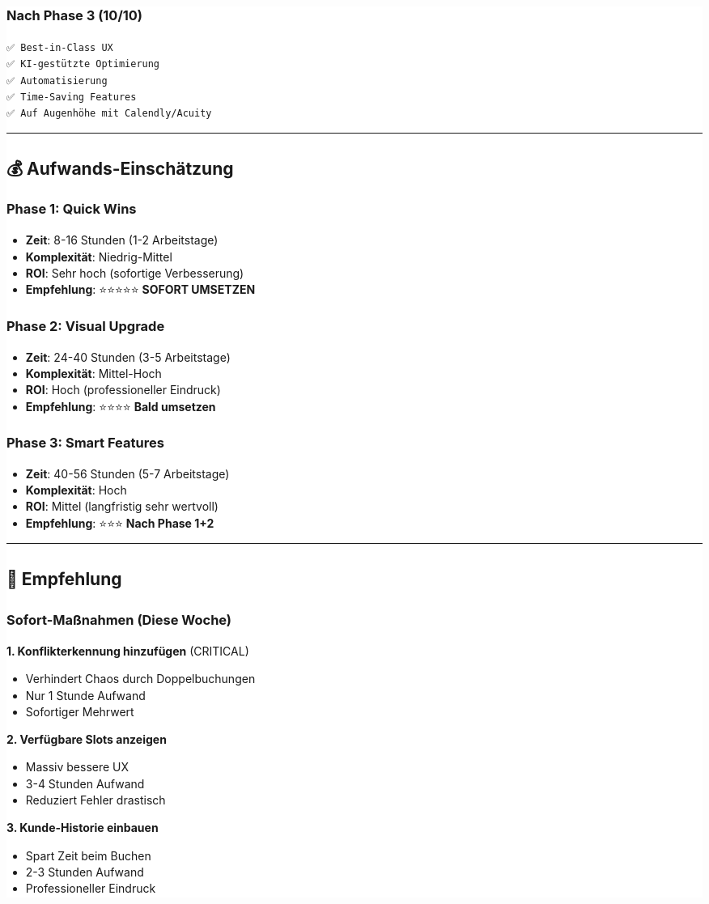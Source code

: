 ### Nach Phase 3 (10/10)
```
✅ Best-in-Class UX
✅ KI-gestützte Optimierung
✅ Automatisierung
✅ Time-Saving Features
✅ Auf Augenhöhe mit Calendly/Acuity
```

---

## 💰 Aufwands-Einschätzung

### Phase 1: Quick Wins
- **Zeit**: 8-16 Stunden (1-2 Arbeitstage)
- **Komplexität**: Niedrig-Mittel
- **ROI**: Sehr hoch (sofortige Verbesserung)
- **Empfehlung**: ⭐⭐⭐⭐⭐ **SOFORT UMSETZEN**

### Phase 2: Visual Upgrade
- **Zeit**: 24-40 Stunden (3-5 Arbeitstage)
- **Komplexität**: Mittel-Hoch
- **ROI**: Hoch (professioneller Eindruck)
- **Empfehlung**: ⭐⭐⭐⭐ **Bald umsetzen**

### Phase 3: Smart Features
- **Zeit**: 40-56 Stunden (5-7 Arbeitstage)
- **Komplexität**: Hoch
- **ROI**: Mittel (langfristig sehr wertvoll)
- **Empfehlung**: ⭐⭐⭐ **Nach Phase 1+2**

---

## 🎯 Empfehlung

### Sofort-Maßnahmen (Diese Woche)

**1. Konflikterkennung hinzufügen** (CRITICAL)
- Verhindert Chaos durch Doppelbuchungen
- Nur 1 Stunde Aufwand
- Sofortiger Mehrwert

**2. Verfügbare Slots anzeigen**
- Massiv bessere UX
- 3-4 Stunden Aufwand
- Reduziert Fehler drastisch

**3. Kunde-Historie einbauen**
- Spart Zeit beim Buchen
- 2-3 Stunden Aufwand
- Professioneller Eindruck
